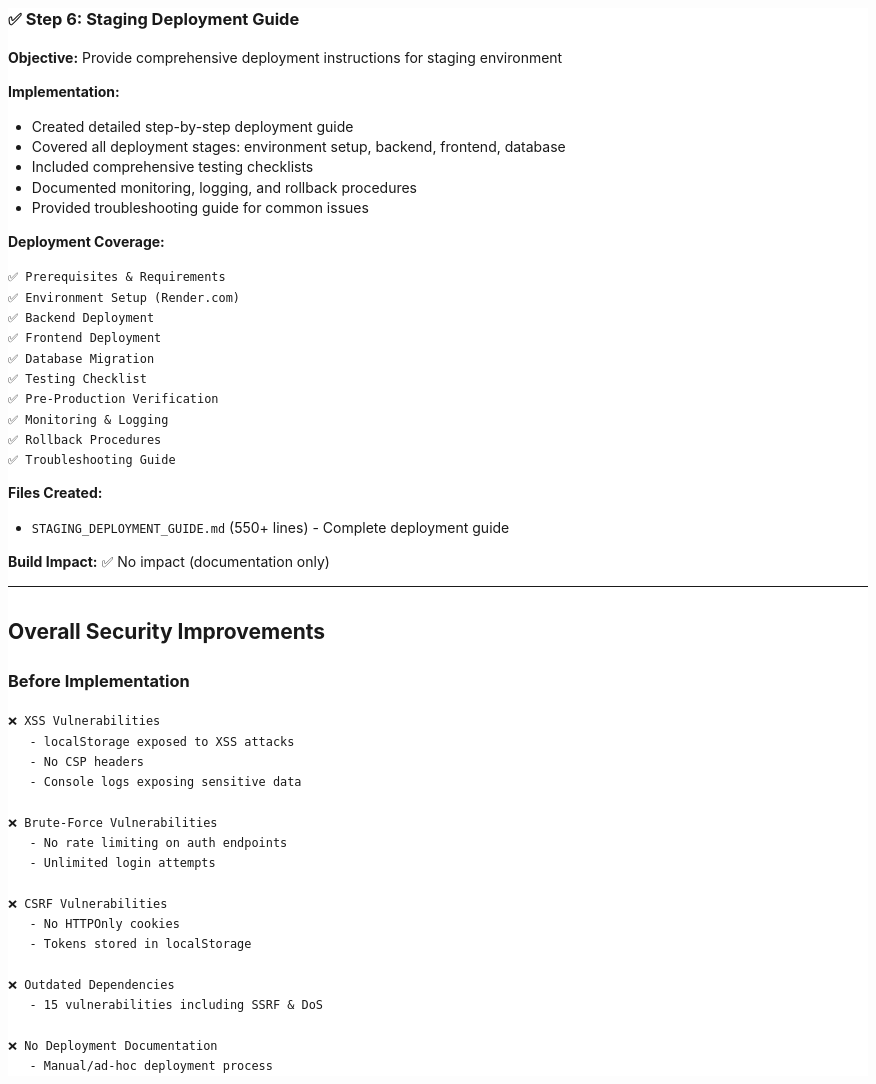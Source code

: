 ### ✅ Step 6: Staging Deployment Guide

**Objective:** Provide comprehensive deployment instructions for staging environment

**Implementation:**
- Created detailed step-by-step deployment guide
- Covered all deployment stages: environment setup, backend, frontend, database
- Included comprehensive testing checklists
- Documented monitoring, logging, and rollback procedures
- Provided troubleshooting guide for common issues

**Deployment Coverage:**

```
✅ Prerequisites & Requirements
✅ Environment Setup (Render.com)
✅ Backend Deployment
✅ Frontend Deployment
✅ Database Migration
✅ Testing Checklist
✅ Pre-Production Verification
✅ Monitoring & Logging
✅ Rollback Procedures
✅ Troubleshooting Guide
```

**Files Created:**
- `STAGING_DEPLOYMENT_GUIDE.md` (550+ lines) - Complete deployment guide

**Build Impact:** ✅ No impact (documentation only)

---

## Overall Security Improvements

### Before Implementation

```
❌ XSS Vulnerabilities
   - localStorage exposed to XSS attacks
   - No CSP headers
   - Console logs exposing sensitive data

❌ Brute-Force Vulnerabilities
   - No rate limiting on auth endpoints
   - Unlimited login attempts

❌ CSRF Vulnerabilities
   - No HTTPOnly cookies
   - Tokens stored in localStorage

❌ Outdated Dependencies
   - 15 vulnerabilities including SSRF & DoS

❌ No Deployment Documentation
   - Manual/ad-hoc deployment process
```
